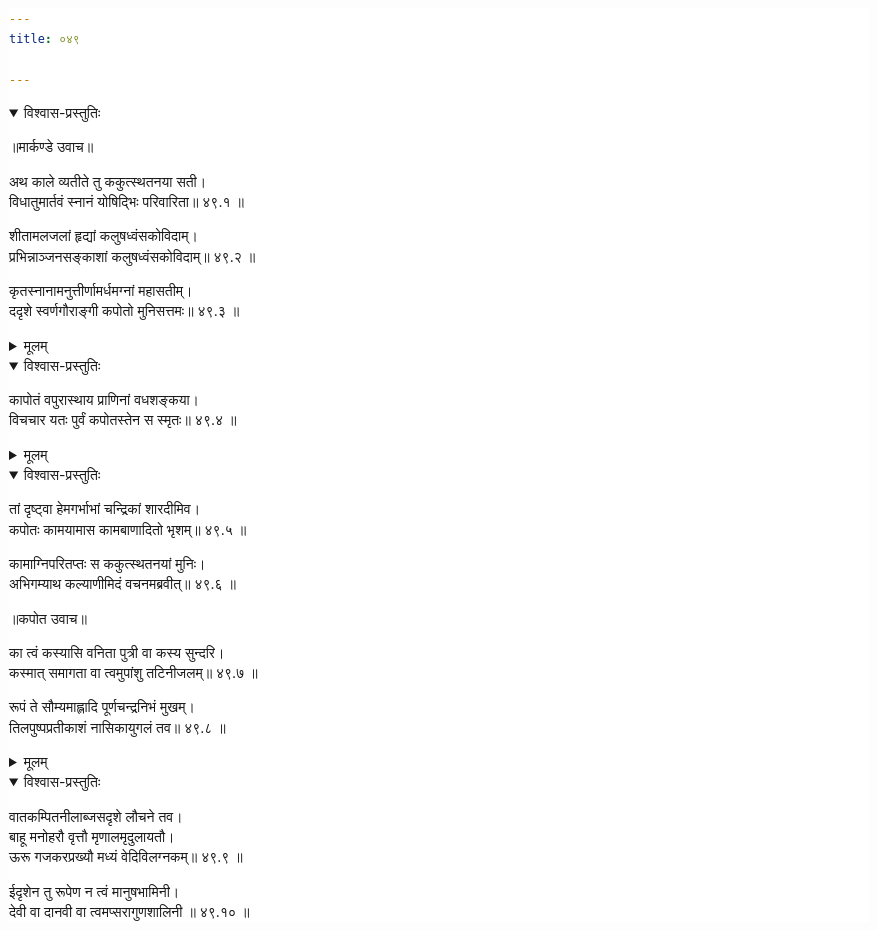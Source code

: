 ```yaml
---
title: ०४९

---
```


<details open><summary>विश्वास-प्रस्तुतिः</summary>

॥मार्कण्डे उवाच॥

अथ काले व्यतीते तु ककुत्स्थतनया सती।  
विधातुमार्तवं स्नानं योषिद्भिः परिवारिता॥ ४९.१ ॥  
  
शीतामलजलां हृद्यां कलुषध्वंसकोविदाम्।  
प्रभिन्नाञ्जनसङ्काशां कलुषध्वंसकोविदाम्॥ ४९.२ ॥  
  
कृतस्नानामनुत्तीर्णामर्धमग्नां महासतीम्।  
ददृशे स्वर्णगौराङ्गी कपोतो मुनिसत्तमः॥ ४९.३ ॥
</details>

<details><summary>मूलम्</summary></details>  
  

<details open><summary>विश्वास-प्रस्तुतिः</summary>

कापोतं वपुरास्थाय प्राणिनां वधशङ्कया।  
विचचार यतः पुर्वं कपोतस्तेन स स्मृतः॥ ४९.४ ॥
</details>

<details><summary>मूलम्</summary></details>  
  

<details open><summary>विश्वास-प्रस्तुतिः</summary>

तां दृष्ट्वा हेमगर्भाभां चन्द्रिकां शारदीमिव।  
कपोतः कामयामास कामबाणादितो भृशम्॥ ४९.५ ॥  
  
कामाग्निपरितप्तः स ककुत्स्थतनयां मुनिः।  
अभिगम्याथ कल्याणीमिदं वचनमब्रवीत्॥ ४९.६ ॥  
  
॥कपोत उवाच॥

का त्वं कस्यासि वनिता पुत्री वा कस्य सुन्दरि।  
कस्मात् समागता वा त्वमुपांशु तटिनीजलम्॥ ४९.७ ॥  
  
रूपं ते सौम्यमाह्लादि पूर्णचन्द्रनिभं मुखम्।  
तिलपुष्पप्रतीकाशं नासिकायुगलं तव॥ ४९.८ ॥
</details>

<details><summary>मूलम्</summary></details>  
  

<details open><summary>विश्वास-प्रस्तुतिः</summary>

वातकम्पितनीलाब्जसदृशे लौचने तव।  
बाहू मनोहरौ वृत्तौ मृणालमृदुलायतौ।  
ऊरू गजकरप्रख्यौ मध्यं वेदिविलग्नकम्॥ ४९.९ ॥  
  
ईदृशेन तु रूपेण न त्वं मानुषभामिनी।  
देवी वा दानवी वा त्वमप्सरागुणशालिनी ॥ ४९.१० ॥
</details>
